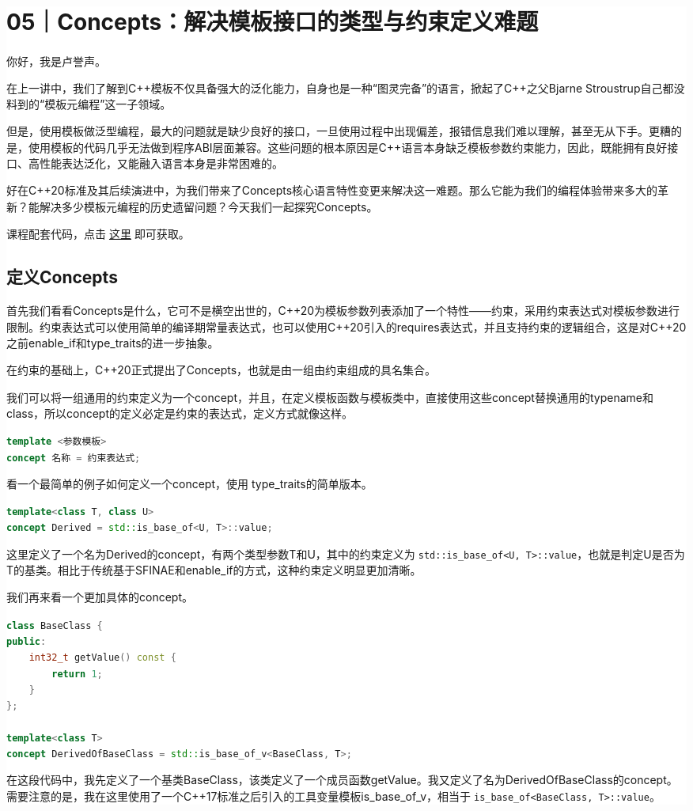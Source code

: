 # 05｜Concepts：解决模板接口的类型与约束定义难题
你好，我是卢誉声。

在上一讲中，我们了解到C++模板不仅具备强大的泛化能力，自身也是一种“图灵完备”的语言，掀起了C++之父Bjarne Stroustrup自己都没料到的“模板元编程”这一子领域。

但是，使用模板做泛型编程，最大的问题就是缺少良好的接口，一旦使用过程中出现偏差，报错信息我们难以理解，甚至无从下手。更糟的是，使用模板的代码几乎无法做到程序ABI层面兼容。这些问题的根本原因是C++语言本身缺乏模板参数约束能力，因此，既能拥有良好接口、高性能表达泛化，又能融入语言本身是非常困难的。

好在C++20标准及其后续演进中，为我们带来了Concepts核心语言特性变更来解决这一难题。那么它能为我们的编程体验带来多大的革新？能解决多少模板元编程的历史遗留问题？今天我们一起探究Concepts。

课程配套代码，点击 [这里](https://github.com/samblg/cpp20-plus-indepth) 即可获取。

## 定义Concepts

首先我们看看Concepts是什么，它可不是横空出世的，C++20为模板参数列表添加了一个特性——约束，采用约束表达式对模板参数进行限制。约束表达式可以使用简单的编译期常量表达式，也可以使用C++20引入的requires表达式，并且支持约束的逻辑组合，这是对C++20之前enable\_if和type\_traits的进一步抽象。

在约束的基础上，C++20正式提出了Concepts，也就是由一组由约束组成的具名集合。

我们可以将一组通用的约束定义为一个concept，并且，在定义模板函数与模板类中，直接使用这些concept替换通用的typename和class，所以concept的定义必定是约束的表达式，定义方式就像这样。

```c++
template <参数模板>
concept 名称 = 约束表达式;

```

看一个最简单的例子如何定义一个concept，使用 type\_traits的简单版本。

```c++
template<class T, class U>
concept Derived = std::is_base_of<U, T>::value;

```

这里定义了一个名为Derived的concept，有两个类型参数T和U，其中的约束定义为 `std::is_base_of<U, T>::value`，也就是判定U是否为T的基类。相比于传统基于SFINAE和enable\_if的方式，这种约束定义明显更加清晰。

我们再来看一个更加具体的concept。

```c++
class BaseClass {
public:
    int32_t getValue() const {
        return 1;
    }
};

template<class T>
concept DerivedOfBaseClass = std::is_base_of_v<BaseClass, T>;

```

在这段代码中，我先定义了一个基类BaseClass，该类定义了一个成员函数getValue。我又定义了名为DerivedOfBaseClass的concept。需要注意的是，我在这里使用了一个C++17标准之后引入的工具变量模板is\_base\_of\_v，相当于 `is_base_of<BaseClass, T>::value`。
